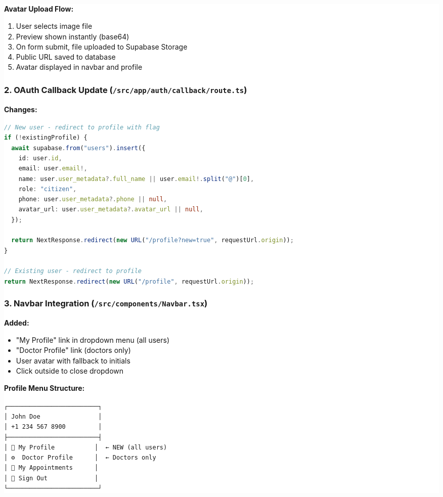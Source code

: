 **Avatar Upload Flow:**

1. User selects image file
2. Preview shown instantly (base64)
3. On form submit, file uploaded to Supabase Storage
4. Public URL saved to database
5. Avatar displayed in navbar and profile

### 2. OAuth Callback Update (`/src/app/auth/callback/route.ts`)

**Changes:**

```typescript
// New user - redirect to profile with flag
if (!existingProfile) {
  await supabase.from("users").insert({
    id: user.id,
    email: user.email!,
    name: user.user_metadata?.full_name || user.email!.split("@")[0],
    role: "citizen",
    phone: user.user_metadata?.phone || null,
    avatar_url: user.user_metadata?.avatar_url || null,
  });

  return NextResponse.redirect(new URL("/profile?new=true", requestUrl.origin));
}

// Existing user - redirect to profile
return NextResponse.redirect(new URL("/profile", requestUrl.origin));
```

### 3. Navbar Integration (`/src/components/Navbar.tsx`)

**Added:**

- "My Profile" link in dropdown menu (all users)
- "Doctor Profile" link (doctors only)
- User avatar with fallback to initials
- Click outside to close dropdown

**Profile Menu Structure:**

```
┌─────────────────────────┐
│ John Doe                │
│ +1 234 567 8900         │
├─────────────────────────┤
│ 👤 My Profile           │  ← NEW (all users)
│ ⚙️  Doctor Profile      │  ← Doctors only
│ 📅 My Appointments      │
│ 🚪 Sign Out             │
└─────────────────────────┘
```
